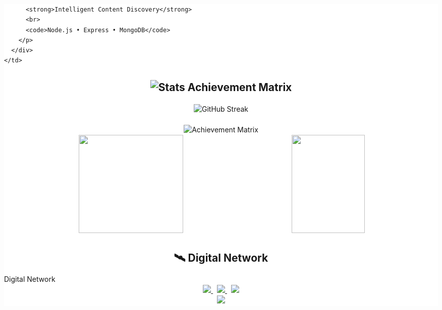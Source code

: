           <strong>Intelligent Content Discovery</strong>
          <br>
          <code>Node.js • Express • MongoDB</code>
        </p>
      </div>
    </td>
  </tr>
</table>
</div>

<h2 align="center">
  <img src="https://raw.githubusercontent.com/Tarikul-Islam-Anik/Animated-Fluent-Emojis/master/Emojis/Objects/Bar%20Chart.png" alt="Stats" width="25" height="25" /> 
  Achievement Matrix
</h2>

<div align="center">
  <img src="https://github-readme-streak-stats.herokuapp.com/?user=AbdullahAsif296&theme=black-ice&hide_border=true&stroke=0000&background=000000&ring=00FFB3&fire=00FFB3&currStreakLabel=00FFB3" alt="GitHub Streak" />
</div>

<br/>

<div align="center">
  <img src="https://github-profile-trophy.vercel.app/?username=Ninjaa-aa&theme=matrix&no-frame=true&no-bg=true&margin-w=4" alt="Achievement Matrix"/>
</div>

<div align="center">
  <img width="49%" height="195px" src="https://github-readme-stats.vercel.app/api/top-langs/?username=AbdullahAsif296&layout=compact&hide_border=true&title_color=00FFB3&text_color=FFFFFF&bg_color=000000" />
  <img width="41%" height="195px" src="https://github-contributor-stats.vercel.app/api?username=AbdullahAsif296&limit=5&theme=dark&combine_all_yearly_contributions=true&hide_border=true&bg_color=000000&title_color=00FFB3" />
</div>

<h2 align="center">
  <h2 align="center">
  🛰️ Digital Network
</h2>
  Digital Network
</h2>

<div align="center">
  <a href="mailto:abdullah.asif2966@gmail.com" target="_blank">
    <img src="https://img.shields.io/badge/Gmail-000000?style=for-the-badge&logo=gmail&logoColor=00FFB3" />
  </a>
  &nbsp;
  <a href="https://www.linkedin.com/in/abdullah-asif-4b9800268/" target="_blank">
    <img src="https://img.shields.io/badge/LinkedIn-000000?style=for-the-badge&logo=linkedin&logoColor=00FFB3" />
  </a>
  &nbsp;
  <a href="https://github.com/AbdullahAsif296" target="_blank">
    <img src="https://img.shields.io/badge/GitHub-000000?style=for-the-badge&logo=github&logoColor=00FFB3" />
  </a>
</div>

<div align="center">

  <img src="https://capsule-render.vercel.app/api?type=waving&color=gradient&customColorList=6,12,14,19,20,24&height=100&section=footer&animation=twinkling" width="100%"/>

</div>

